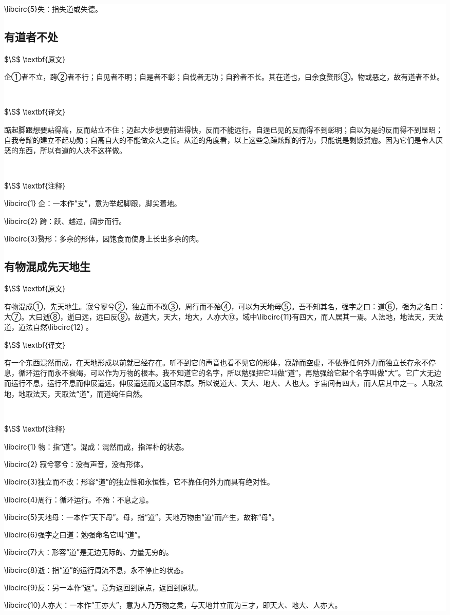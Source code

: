 \libcirc{5}失：指失道或失德。


## 有道者不处

$\S$ \textbf{原文}

企①者不立，跨②者不行；自见者不明；自是者不彰；自伐者无功；自矜者不长。其在道也，曰余食赘形③。物或恶之，故有道者不处。

　

$\S$ \textbf{译文}

踮起脚跟想要站得高，反而站立不住；迈起大步想要前进得快，反而不能远行。自逞已见的反而得不到彰明；自以为是的反而得不到显昭；自我夸耀的建立不起功勋；自高自大的不能做众人之长。从道的角度看，以上这些急躁炫耀的行为，只能说是剩饭赘瘤。因为它们是令人厌恶的东西，所以有道的人决不这样做。

　

$\S$ \textbf{注释}

\libcirc{1} 企：一本作“支”，意为举起脚跟，脚尖着地。

\libcirc{2} 跨：跃、越过，阔步而行。

\libcirc{3}赘形：多余的形体，因饱食而使身上长出多余的肉。


## 有物混成先天地生

$\S$ \textbf{原文}

有物混成①，先天地生。寂兮寥兮②，独立而不改③，周行而不殆④，可以为天地母⑤。吾不知其名，强字之曰：道⑥，强为之名曰：大⑦。大曰逝⑧，逝曰远，远曰反⑨。故道大，天大，地大，人亦大⑩。域中\libcirc{11}有四大，而人居其一焉。人法地，地法天，天法道，道法自然\libcirc{12} 。

$\S$ \textbf{译文}

有一个东西混然而成，在天地形成以前就已经存在。听不到它的声音也看不见它的形体，寂静而空虚，不依靠任何外力而独立长存永不停息，循环运行而永不衰竭，可以作为万物的根本。我不知道它的名字，所以勉强把它叫做“道”，再勉强给它起个名字叫做“大”。它广大无边而运行不息，运行不息而伸展遥远，伸展遥远而又返回本原。所以说道大、天大、地大、人也大。宇宙间有四大，而人居其中之一。人取法地，地取法天，天取法“道”，而道纯任自然。

　

$\S$ \textbf{注释}

\libcirc{1} 物：指“道”。混成：混然而成，指浑朴的状态。

\libcirc{2} 寂兮寥兮：没有声音，没有形体。

\libcirc{3}独立而不改：形容“道”的独立性和永恒性，它不靠任何外力而具有绝对性。

\libcirc{4}周行：循环运行。不殆：不息之意。

\libcirc{5}天地母：一本作“天下母”。母，指“道”，天地万物由“道”而产生，故称“母”。

\libcirc{6}强字之曰道：勉强命名它叫“道”。

\libcirc{7}大：形容“道”是无边无际的、力量无穷的。

\libcirc{8}逝：指“道”的运行周流不息，永不停止的状态。

\libcirc{9}反：另一本作“返”。意为返回到原点，返回到原状。

\libcirc{10}人亦大：一本作“王亦大”，意为人乃万物之灵，与天地并立而为三才，即天大、地大、人亦大。
